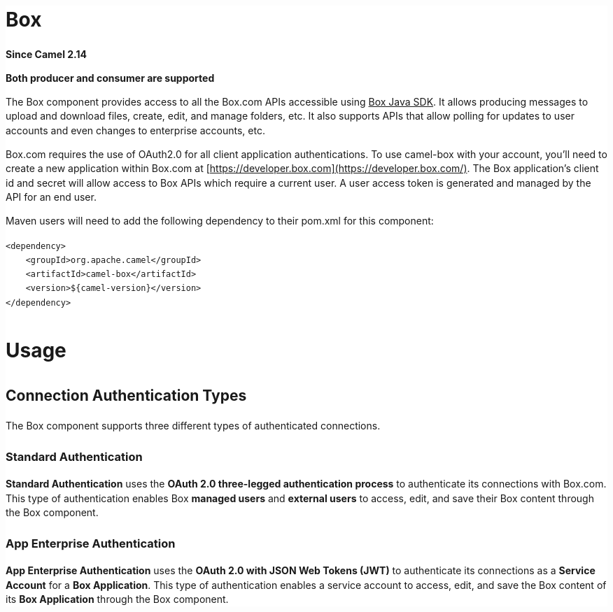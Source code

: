 # Box

**Since Camel 2.14**

**Both producer and consumer are supported**

The Box component provides access to all the Box.com APIs accessible
using [Box Java SDK](https://github.com/box/box-java-sdk/). It allows
producing messages to upload and download files, create, edit, and
manage folders, etc. It also supports APIs that allow polling for
updates to user accounts and even changes to enterprise accounts, etc.

Box.com requires the use of OAuth2.0 for all client application
authentications. To use camel-box with your account, you’ll need to
create a new application within Box.com at
[https://developer.box.com](https://developer.box.com/). The Box
application’s client id and secret will allow access to Box APIs which
require a current user. A user access token is generated and managed by
the API for an end user.

Maven users will need to add the following dependency to their pom.xml
for this component:

    <dependency>
        <groupId>org.apache.camel</groupId>
        <artifactId>camel-box</artifactId>
        <version>${camel-version}</version>
    </dependency>

# Usage

## Connection Authentication Types

The Box component supports three different types of authenticated
connections.

### Standard Authentication

**Standard Authentication** uses the **OAuth 2.0 three-legged
authentication process** to authenticate its connections with Box.com.
This type of authentication enables Box **managed users** and **external
users** to access, edit, and save their Box content through the Box
component.

### App Enterprise Authentication

**App Enterprise Authentication** uses the **OAuth 2.0 with JSON Web
Tokens (JWT)** to authenticate its connections as a **Service Account**
for a **Box Application**. This type of authentication enables a service
account to access, edit, and save the Box content of its **Box
Application** through the Box component.
